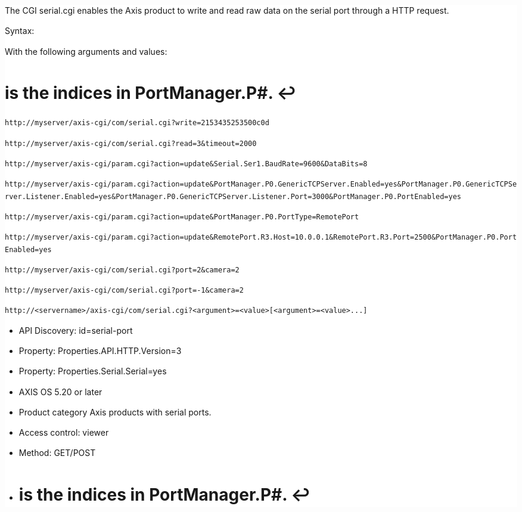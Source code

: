 The CGI serial.cgi enables the Axis product to write and read raw data on the serial port through a HTTP request.

Syntax:

With the following arguments and values:

# is the indices in PortManager.P#. ↩

```
http://myserver/axis-cgi/com/serial.cgi?write=2153435253500c0d
```

```
http://myserver/axis-cgi/com/serial.cgi?read=3&timeout=2000
```

```
http://myserver/axis-cgi/param.cgi?action=update&Serial.Ser1.BaudRate=9600&DataBits=8
```

```
http://myserver/axis-cgi/param.cgi?action=update&PortManager.P0.GenericTCPServer.Enabled=yes&PortManager.P0.GenericTCPServer.Listener.Enabled=yes&PortManager.P0.GenericTCPServer.Listener.Port=3000&PortManager.P0.PortEnabled=yes
```

```
http://myserver/axis-cgi/param.cgi?action=update&PortManager.P0.PortType=RemotePort
```

```
http://myserver/axis-cgi/param.cgi?action=update&RemotePort.R3.Host=10.0.0.1&RemotePort.R3.Port=2500&PortManager.P0.PortEnabled=yes
```

```
http://myserver/axis-cgi/com/serial.cgi?port=2&camera=2
```

```
http://myserver/axis-cgi/com/serial.cgi?port=-1&camera=2
```

```
http://<servername>/axis-cgi/com/serial.cgi?<argument>=<value>[<argument>=<value>...]
```

- API Discovery: id=serial-port
- Property: Properties.API.HTTP.Version=3
- Property: Properties.Serial.Serial=yes
- AXIS OS
5.20 or later
- Product category
Axis products with serial ports.

- Access control: viewer
- Method: GET/POST

- # is the indices in PortManager.P#. ↩

